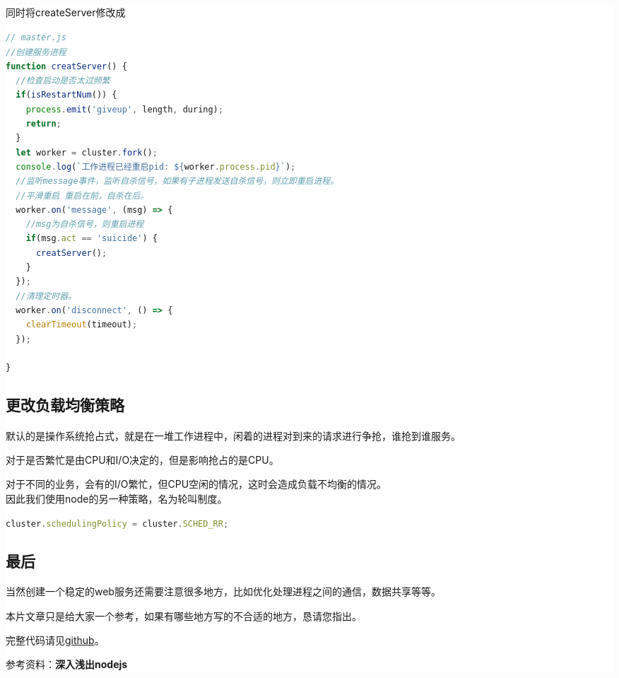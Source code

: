 同时将createServer修改成

```javascript
// master.js
//创建服务进程  
function creatServer() {
  //检查启动是否太过频繁
  if(isRestartNum()) {
    process.emit('giveup', length, during);
    return;
  }
  let worker = cluster.fork();
  console.log(`工作进程已经重启pid: ${worker.process.pid}`);
  //监听message事件，监听自杀信号，如果有子进程发送自杀信号，则立即重启进程。
  //平滑重启 重启在前，自杀在后。
  worker.on('message', (msg) => {
    //msg为自杀信号，则重启进程
    if(msg.act == 'suicide') {
      creatServer();
    }
  });
  //清理定时器。
  worker.on('disconnect', () => {
    clearTimeout(timeout);
  });

}

```

## 更改负载均衡策略

默认的是操作系统抢占式，就是在一堆工作进程中，闲着的进程对到来的请求进行争抢，谁抢到谁服务。  

对于是否繁忙是由CPU和I/O决定的，但是影响抢占的是CPU。  

对于不同的业务，会有的I/O繁忙，但CPU空闲的情况，这时会造成负载不均衡的情况。  
因此我们使用node的另一种策略，名为轮叫制度。

```javascript
cluster.schedulingPolicy = cluster.SCHED_RR;
```

## 最后

当然创建一个稳定的web服务还需要注意很多地方，比如优化处理进程之间的通信，数据共享等等。

本片文章只是给大家一个参考，如果有哪些地方写的不合适的地方，恳请您指出。

完整代码请见[github](https://github.com/baiyuze/version-control-system/blob/master/lib/angel-cluster/master.js)。

参考资料：**深入浅出nodejs**





